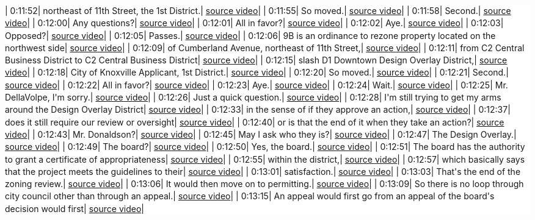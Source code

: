 | 0:11:52| northeast of 11th Street, the 1st District.| [source video](https://archive.org/details/citycouncilr265100518?start=712)|
| 0:11:55| So moved.| [source video](https://archive.org/details/citycouncilr265100518?start=715)|
| 0:11:58| Second.| [source video](https://archive.org/details/citycouncilr265100518?start=718)|
| 0:12:00| Any questions?| [source video](https://archive.org/details/citycouncilr265100518?start=720)|
| 0:12:01| All in favor?| [source video](https://archive.org/details/citycouncilr265100518?start=721)|
| 0:12:02| Aye.| [source video](https://archive.org/details/citycouncilr265100518?start=722)|
| 0:12:03| Opposed?| [source video](https://archive.org/details/citycouncilr265100518?start=723)|
| 0:12:05| Passes.| [source video](https://archive.org/details/citycouncilr265100518?start=725)|
| 0:12:06| 9B is an ordinance to rezone property located on the northwest side| [source video](https://archive.org/details/citycouncilr265100518?start=726)|
| 0:12:09| of Cumberland Avenue, northeast of 11th Street,| [source video](https://archive.org/details/citycouncilr265100518?start=729)|
| 0:12:11| from C2 Central Business District to C2 Central Business District| [source video](https://archive.org/details/citycouncilr265100518?start=731)|
| 0:12:15| slash D1 Downtown Design Overlay District,| [source video](https://archive.org/details/citycouncilr265100518?start=735)|
| 0:12:18| City of Knoxville Applicant, 1st District.| [source video](https://archive.org/details/citycouncilr265100518?start=738)|
| 0:12:20| So moved.| [source video](https://archive.org/details/citycouncilr265100518?start=740)|
| 0:12:21| Second.| [source video](https://archive.org/details/citycouncilr265100518?start=741)|
| 0:12:22| All in favor?| [source video](https://archive.org/details/citycouncilr265100518?start=742)|
| 0:12:23| Aye.| [source video](https://archive.org/details/citycouncilr265100518?start=743)|
| 0:12:24| Wait.| [source video](https://archive.org/details/citycouncilr265100518?start=744)|
| 0:12:25| Mr. DellaVolpe, I'm sorry.| [source video](https://archive.org/details/citycouncilr265100518?start=745)|
| 0:12:26| Just a quick question.| [source video](https://archive.org/details/citycouncilr265100518?start=746)|
| 0:12:28| I'm still trying to get my arms around the Design Overlay District| [source video](https://archive.org/details/citycouncilr265100518?start=748)|
| 0:12:33| in the sense of if they approve an action,| [source video](https://archive.org/details/citycouncilr265100518?start=753)|
| 0:12:37| does it still require our review or oversight| [source video](https://archive.org/details/citycouncilr265100518?start=757)|
| 0:12:40| or is that the end of it when they take an action?| [source video](https://archive.org/details/citycouncilr265100518?start=760)|
| 0:12:43| Mr. Donaldson?| [source video](https://archive.org/details/citycouncilr265100518?start=763)|
| 0:12:45| May I ask who they is?| [source video](https://archive.org/details/citycouncilr265100518?start=765)|
| 0:12:47| The Design Overlay.| [source video](https://archive.org/details/citycouncilr265100518?start=767)|
| 0:12:49| The board?| [source video](https://archive.org/details/citycouncilr265100518?start=769)|
| 0:12:50| Yes, the board.| [source video](https://archive.org/details/citycouncilr265100518?start=770)|
| 0:12:51| The board has the authority to grant a certificate of appropriateness| [source video](https://archive.org/details/citycouncilr265100518?start=771)|
| 0:12:55| within the district,| [source video](https://archive.org/details/citycouncilr265100518?start=775)|
| 0:12:57| which basically says that the project meets the guidelines to their| [source video](https://archive.org/details/citycouncilr265100518?start=777)|
| 0:13:01| satisfaction.| [source video](https://archive.org/details/citycouncilr265100518?start=781)|
| 0:13:03| That's the end of the zoning review.| [source video](https://archive.org/details/citycouncilr265100518?start=783)|
| 0:13:06| It would then move on to permitting.| [source video](https://archive.org/details/citycouncilr265100518?start=786)|
| 0:13:09| So there is no loop through city council other than through an appeal.| [source video](https://archive.org/details/citycouncilr265100518?start=789)|
| 0:13:15| An appeal would first go from an appeal of the board's decision would first| [source video](https://archive.org/details/citycouncilr265100518?start=795)|